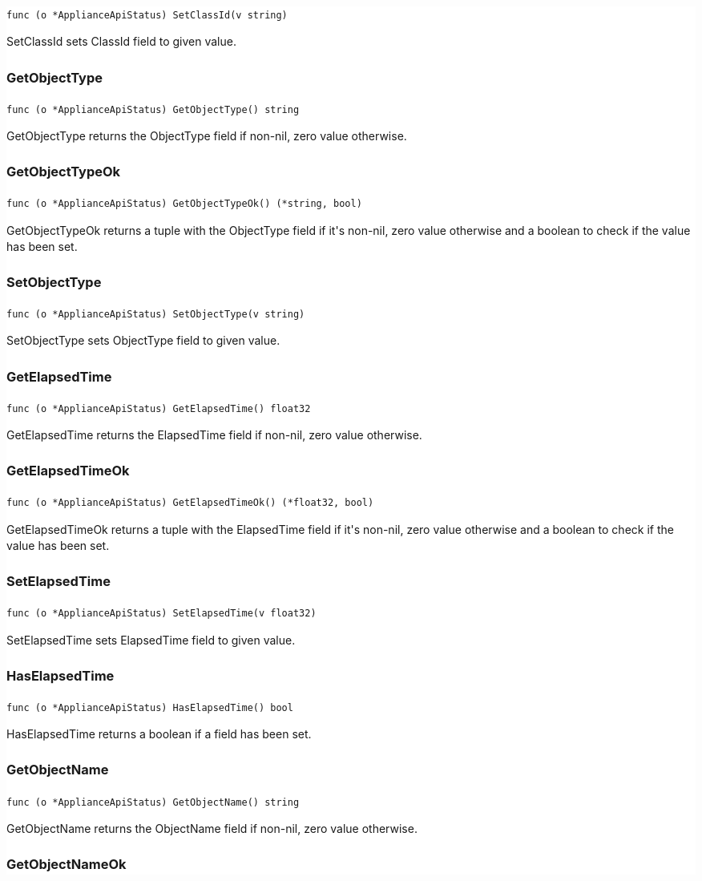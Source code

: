`func (o *ApplianceApiStatus) SetClassId(v string)`

SetClassId sets ClassId field to given value.


### GetObjectType

`func (o *ApplianceApiStatus) GetObjectType() string`

GetObjectType returns the ObjectType field if non-nil, zero value otherwise.

### GetObjectTypeOk

`func (o *ApplianceApiStatus) GetObjectTypeOk() (*string, bool)`

GetObjectTypeOk returns a tuple with the ObjectType field if it's non-nil, zero value otherwise
and a boolean to check if the value has been set.

### SetObjectType

`func (o *ApplianceApiStatus) SetObjectType(v string)`

SetObjectType sets ObjectType field to given value.


### GetElapsedTime

`func (o *ApplianceApiStatus) GetElapsedTime() float32`

GetElapsedTime returns the ElapsedTime field if non-nil, zero value otherwise.

### GetElapsedTimeOk

`func (o *ApplianceApiStatus) GetElapsedTimeOk() (*float32, bool)`

GetElapsedTimeOk returns a tuple with the ElapsedTime field if it's non-nil, zero value otherwise
and a boolean to check if the value has been set.

### SetElapsedTime

`func (o *ApplianceApiStatus) SetElapsedTime(v float32)`

SetElapsedTime sets ElapsedTime field to given value.

### HasElapsedTime

`func (o *ApplianceApiStatus) HasElapsedTime() bool`

HasElapsedTime returns a boolean if a field has been set.

### GetObjectName

`func (o *ApplianceApiStatus) GetObjectName() string`

GetObjectName returns the ObjectName field if non-nil, zero value otherwise.

### GetObjectNameOk
